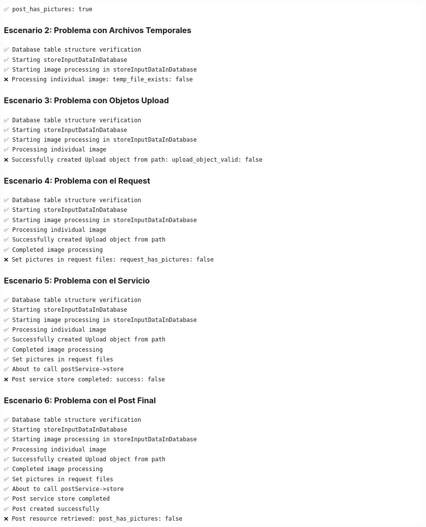 ```
✅ post_has_pictures: true
```

### **Escenario 2: Problema con Archivos Temporales**
```
✅ Database table structure verification
✅ Starting storeInputDataInDatabase
✅ Starting image processing in storeInputDataInDatabase
❌ Processing individual image: temp_file_exists: false
```

### **Escenario 3: Problema con Objetos Upload**
```
✅ Database table structure verification
✅ Starting storeInputDataInDatabase
✅ Starting image processing in storeInputDataInDatabase
✅ Processing individual image
❌ Successfully created Upload object from path: upload_object_valid: false
```

### **Escenario 4: Problema con el Request**
```
✅ Database table structure verification
✅ Starting storeInputDataInDatabase
✅ Starting image processing in storeInputDataInDatabase
✅ Processing individual image
✅ Successfully created Upload object from path
✅ Completed image processing
❌ Set pictures in request files: request_has_pictures: false
```

### **Escenario 5: Problema con el Servicio**
```
✅ Database table structure verification
✅ Starting storeInputDataInDatabase
✅ Starting image processing in storeInputDataInDatabase
✅ Processing individual image
✅ Successfully created Upload object from path
✅ Completed image processing
✅ Set pictures in request files
✅ About to call postService->store
❌ Post service store completed: success: false
```

### **Escenario 6: Problema con el Post Final**
```
✅ Database table structure verification
✅ Starting storeInputDataInDatabase
✅ Starting image processing in storeInputDataInDatabase
✅ Processing individual image
✅ Successfully created Upload object from path
✅ Completed image processing
✅ Set pictures in request files
✅ About to call postService->store
✅ Post service store completed
✅ Post created successfully
❌ Post resource retrieved: post_has_pictures: false
```
